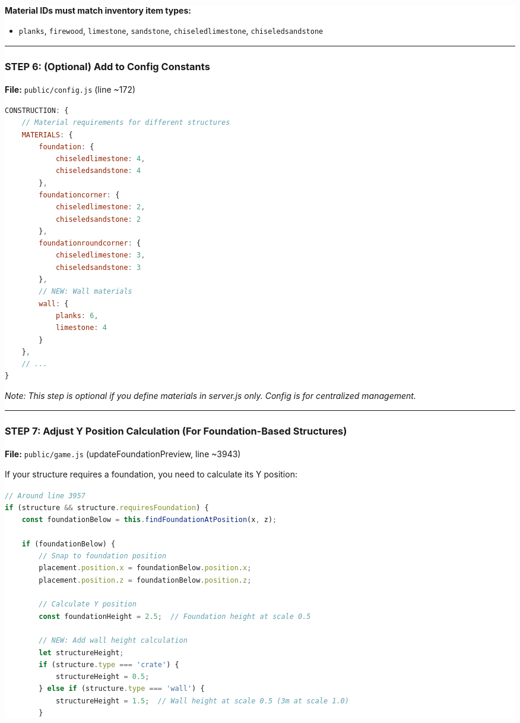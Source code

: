 **Material IDs must match inventory item types:**
- `planks`, `firewood`, `limestone`, `sandstone`, `chiseledlimestone`, `chiseledsandstone`

---

### **STEP 6: (Optional) Add to Config Constants**
**File:** `public/config.js` (line ~172)

```javascript
CONSTRUCTION: {
    // Material requirements for different structures
    MATERIALS: {
        foundation: {
            chiseledlimestone: 4,
            chiseledsandstone: 4
        },
        foundationcorner: {
            chiseledlimestone: 2,
            chiseledsandstone: 2
        },
        foundationroundcorner: {
            chiseledlimestone: 3,
            chiseledsandstone: 3
        },
        // NEW: Wall materials
        wall: {
            planks: 6,
            limestone: 4
        }
    },
    // ...
}
```

*Note: This step is optional if you define materials in server.js only. Config is for centralized management.*

---

### **STEP 7: Adjust Y Position Calculation (For Foundation-Based Structures)**
**File:** `public/game.js` (updateFoundationPreview, line ~3943)

If your structure requires a foundation, you need to calculate its Y position:

```javascript
// Around line 3957
if (structure && structure.requiresFoundation) {
    const foundationBelow = this.findFoundationAtPosition(x, z);

    if (foundationBelow) {
        // Snap to foundation position
        placement.position.x = foundationBelow.position.x;
        placement.position.z = foundationBelow.position.z;

        // Calculate Y position
        const foundationHeight = 2.5;  // Foundation height at scale 0.5

        // NEW: Add wall height calculation
        let structureHeight;
        if (structure.type === 'crate') {
            structureHeight = 0.5;
        } else if (structure.type === 'wall') {
            structureHeight = 1.5;  // Wall height at scale 0.5 (3m at scale 1.0)
        }

```